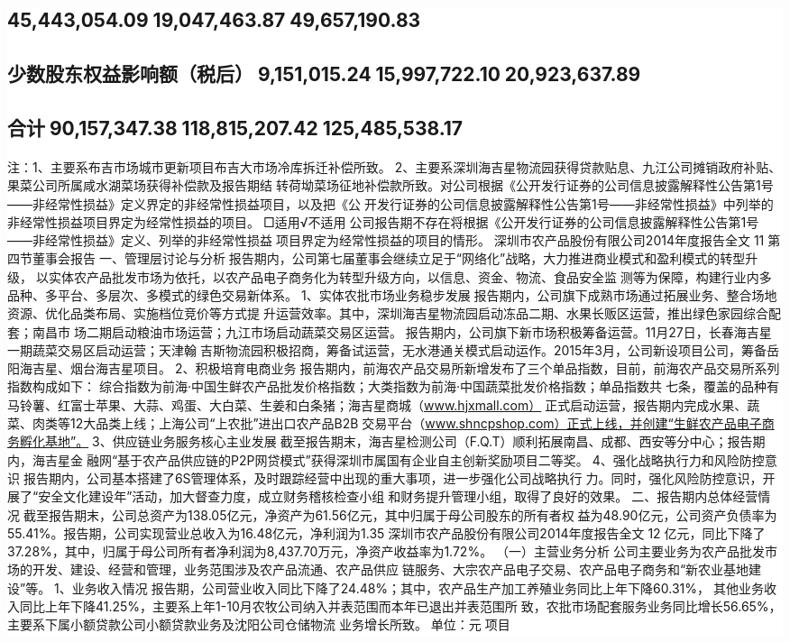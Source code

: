 45,443,054.09
19,047,463.87
49,657,190.83
-
少数股东权益影响额（税后）
9,151,015.24
15,997,722.10
20,923,637.89
-
合计
90,157,347.38
118,815,207.42
125,485,538.17
-
注：1、主要系布吉市场城市更新项目布吉大市场冷库拆迁补偿所致。
2、主要系深圳海吉星物流园获得贷款贴息、九江公司摊销政府补贴、果菜公司所属咸水湖菜场获得补偿款及报告期结
转荷坳菜场征地补偿款所致。对公司根据《公开发行证券的公司信息披露解释性公告第1号——非经常性损益》定义界定的非经常性损益项目，以及把《公
开发行证券的公司信息披露解释性公告第1号——非经常性损益》中列举的非经常性损益项目界定为经常性损益的项目。
□适用√不适用
公司报告期不存在将根据《公开发行证券的公司信息披露解释性公告第1号——非经常性损益》定义、列举的非经常性损益
项目界定为经常性损益的项目的情形。
深圳市农产品股份有限公司2014年度报告全文
11
第四节董事会报告
一、管理层讨论与分析
报告期内，公司第七届董事会继续立足于“网络化”战略，大力推进商业模式和盈利模式的转型升级，
以实体农产品批发市场为依托，以农产品电子商务化为转型升级方向，以信息、资金、物流、食品安全监
测等为保障，构建行业内多品种、多平台、多层次、多模式的绿色交易新体系。
1、实体农批市场业务稳步发展
报告期内，公司旗下成熟市场通过拓展业务、整合场地资源、优化品类布局、实施档位竞价等方式提
升运营效率。其中，深圳海吉星物流园启动冻品二期、水果长贩区运营，推出绿色家园综合配套；南昌市
场二期启动粮油市场运营；九江市场启动蔬菜交易区运营。
报告期内，公司旗下新市场积极筹备运营。11月27日，长春海吉星一期蔬菜交易区启动运营；天津翰
吉斯物流园积极招商，筹备试运营，无水港通关模式启动运作。2015年3月，公司新设项目公司，筹备岳
阳海吉星、烟台海吉星项目。
2、积极培育电商业务
报告期内，前海农产品交易所新增发布了三个单品指数，目前，前海农产品交易所系列指数构成如下：
综合指数为前海·中国生鲜农产品批发价格指数；大类指数为前海·中国蔬菜批发价格指数；单品指数共
七条，覆盖的品种有马铃薯、红富士苹果、大蒜、鸡蛋、大白菜、生姜和白条猪；海吉星商城（www.hjxmall.com）
正式启动运营，报告期内完成水果、蔬菜、肉类等12大品类上线；上海公司“上农批”进出口农产品B2B
交易平台（www.shncpshop.com）正式上线，并创建“生鲜农产品电子商务孵化基地”。
3、供应链业务服务核心主业发展
截至报告期末，海吉星检测公司（F.Q.T）顺利拓展南昌、成都、西安等分中心；报告期内，海吉星金
融网“基于农产品供应链的P2P网贷模式”获得深圳市属国有企业自主创新奖励项目二等奖。
4、强化战略执行力和风险防控意识
报告期内，公司基本搭建了6S管理体系，及时跟踪经营中出现的重大事项，进一步强化公司战略执行
力。同时，强化风险防控意识，开展了“安全文化建设年”活动，加大督查力度，成立财务稽核检查小组
和财务提升管理小组，取得了良好的效果。
二、报告期内总体经营情况
截至报告期末，公司总资产为138.05亿元，净资产为61.56亿元，其中归属于母公司股东的所有者权
益为48.90亿元，公司资产负债率为55.41%。报告期，公司实现营业总收入为16.48亿元，净利润为1.35
深圳市农产品股份有限公司2014年度报告全文
12
亿元，同比下降了37.28%，其中，归属于母公司所有者净利润为8,437.70万元，净资产收益率为1.72%。
（一）主营业务分析
公司主要业务为农产品批发市场的开发、建设、经营和管理，业务范围涉及农产品流通、农产品供应
链服务、大宗农产品电子交易、农产品电子商务和“新农业基地建设”等。
1、业务收入情况
报告期，公司营业收入同比下降了24.48%；其中，农产品生产加工养殖业务同比上年下降60.31%，
其他业务收入同比上年下降41.25%，主要系上年1-10月农牧公司纳入并表范围而本年已退出并表范围所
致，农批市场配套服务业务同比增长56.65%，主要系下属小额贷款公司小额贷款业务及沈阳公司仓储物流
业务增长所致。
单位：元
项目